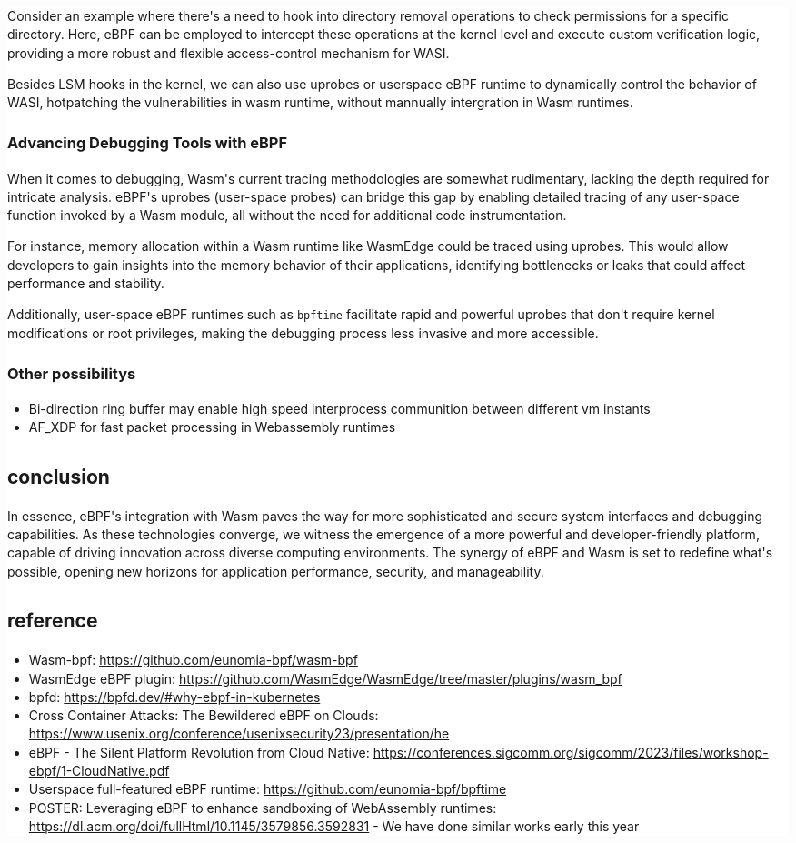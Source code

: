 Consider an example where there's a need to hook into directory removal operations to check permissions for a specific directory. Here, eBPF can be employed to intercept these operations at the kernel level and execute custom verification logic, providing a more robust and flexible access-control mechanism for WASI.

Besides LSM hooks in the kernel, we can also use uprobes or userspace eBPF runtime to dynamically control the behavior of WASI, hotpatching the vulnerabilities in wasm runtime, without mannually intergration in Wasm runtimes.

### Advancing Debugging Tools with eBPF

When it comes to debugging, Wasm's current tracing methodologies are somewhat rudimentary, lacking the depth required for intricate analysis. eBPF's uprobes (user-space probes) can bridge this gap by enabling detailed tracing of any user-space function invoked by a Wasm module, all without the need for additional code instrumentation.

For instance, memory allocation within a Wasm runtime like WasmEdge could be traced using uprobes. This would allow developers to gain insights into the memory behavior of their applications, identifying bottlenecks or leaks that could affect performance and stability.

Additionally, user-space eBPF runtimes such as `bpftime` facilitate rapid and powerful uprobes that don't require kernel modifications or root privileges, making the debugging process less invasive and more accessible.

### Other possibilitys

- Bi-direction ring buffer may enable high speed interprocess communition between different vm instants
- AF_XDP for fast packet processing in Webassembly runtimes

## conclusion

In essence, eBPF's integration with Wasm paves the way for more sophisticated and secure system interfaces and debugging capabilities. As these technologies converge, we witness the emergence of a more powerful and developer-friendly platform, capable of driving innovation across diverse computing environments. The synergy of eBPF and Wasm is set to redefine what's possible, opening new horizons for application performance, security, and manageability.

## reference

- Wasm-bpf: <https://github.com/eunomia-bpf/wasm-bpf>
- WasmEdge eBPF plugin: <https://github.com/WasmEdge/WasmEdge/tree/master/plugins/wasm_bpf>
- bpfd: <https://bpfd.dev/#why-ebpf-in-kubernetes>
- Cross Container Attacks: The Bewildered eBPF on Clouds: <https://www.usenix.org/conference/usenixsecurity23/presentation/he>
- eBPF - The Silent Platform Revolution from Cloud Native: <https://conferences.sigcomm.org/sigcomm/2023/files/workshop-ebpf/1-CloudNative.pdf>
- Userspace full-featured eBPF runtime: <https://github.com/eunomia-bpf/bpftime>
- POSTER: Leveraging eBPF to enhance sandboxing of WebAssembly runtimes: <https://dl.acm.org/doi/fullHtml/10.1145/3579856.3592831> - We have done similar works early this year
